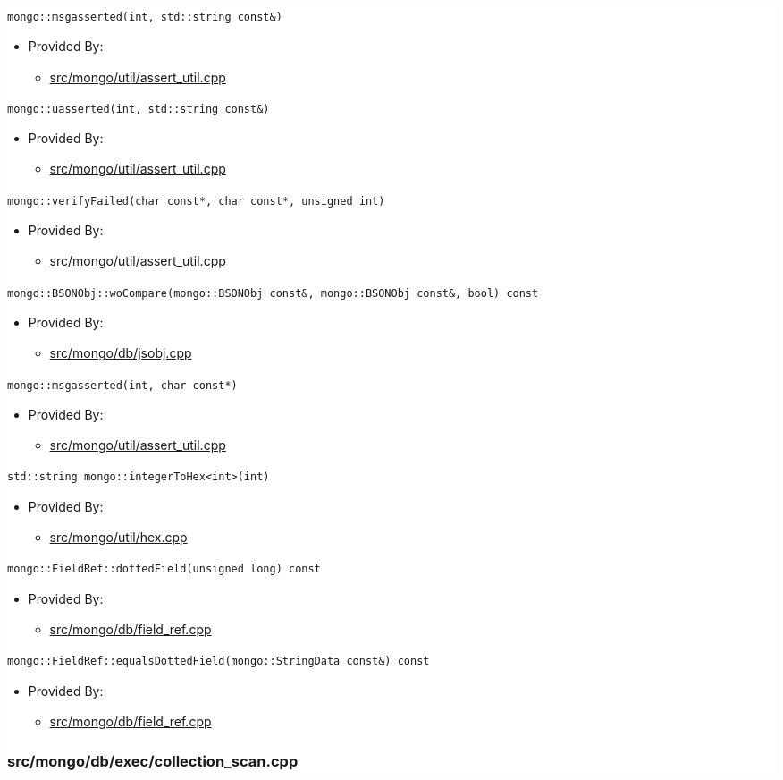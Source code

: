     mongo::msgasserted(int, std::string const&)

- Provided By:

    - [src/mongo/util/assert\_util.cpp](../../../utilities/utilities)

<div></div>

    mongo::uasserted(int, std::string const&)

- Provided By:

    - [src/mongo/util/assert\_util.cpp](../../../utilities/utilities)

<div></div>

    mongo::verifyFailed(char const*, char const*, unsigned int)

- Provided By:

    - [src/mongo/util/assert\_util.cpp](../../../utilities/utilities)

<div></div>

    mongo::BSONObj::woCompare(mongo::BSONObj const&, mongo::BSONObj const&, bool) const

- Provided By:

    - [src/mongo/db/jsobj.cpp](../../../bson/bson)

<div></div>

    mongo::msgasserted(int, char const*)

- Provided By:

    - [src/mongo/util/assert\_util.cpp](../../../utilities/utilities)

<div></div>

    std::string mongo::integerToHex<int>(int)

- Provided By:

    - [src/mongo/util/hex.cpp](../../../utilities/utilities)

<div></div>

    mongo::FieldRef::dottedField(unsigned long) const

- Provided By:

    - [src/mongo/db/field\_ref.cpp](../../../queries/update\_system)

<div></div>

    mongo::FieldRef::equalsDottedField(mongo::StringData const&) const

- Provided By:

    - [src/mongo/db/field\_ref.cpp](../../../queries/update\_system)

### src/mongo/db/exec/collection\_scan.cpp

<div></div>
